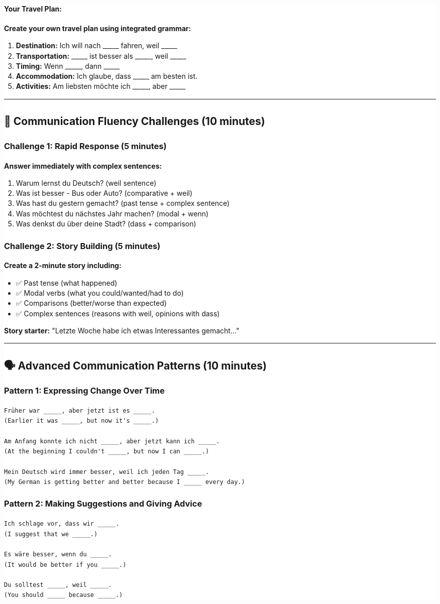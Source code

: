 #### **Your Travel Plan:**
**Create your own travel plan using integrated grammar:**

1. **Destination:** Ich will nach _____ fahren, weil _____
2. **Transportation:** _____ ist besser als _____, weil _____
3. **Timing:** Wenn _____, dann _____
4. **Accommodation:** Ich glaube, dass _____ am besten ist.
5. **Activities:** Am liebsten möchte ich _____, aber _____

---

## 🎯 **Communication Fluency Challenges (10 minutes)**

### **Challenge 1: Rapid Response (5 minutes)**
**Answer immediately with complex sentences:**

1. Warum lernst du Deutsch? (weil sentence)
2. Was ist besser - Bus oder Auto? (comparative + weil)
3. Was hast du gestern gemacht? (past tense + complex sentence)
4. Was möchtest du nächstes Jahr machen? (modal + wenn)
5. Was denkst du über deine Stadt? (dass + comparison)

### **Challenge 2: Story Building (5 minutes)**
**Create a 2-minute story including:**
- ✅ Past tense (what happened)
- ✅ Modal verbs (what you could/wanted/had to do)
- ✅ Comparisons (better/worse than expected)
- ✅ Complex sentences (reasons with weil, opinions with dass)

**Story starter:** "Letzte Woche habe ich etwas Interessantes gemacht..."

---

## 🗣️ **Advanced Communication Patterns (10 minutes)**

### **Pattern 1: Expressing Change Over Time**
```
Früher war _____, aber jetzt ist es _____.
(Earlier it was _____, but now it's _____.)

Am Anfang konnte ich nicht _____, aber jetzt kann ich _____.
(At the beginning I couldn't _____, but now I can _____.)

Mein Deutsch wird immer besser, weil ich jeden Tag _____.
(My German is getting better and better because I _____ every day.)
```

### **Pattern 2: Making Suggestions and Giving Advice**
```
Ich schlage vor, dass wir _____.
(I suggest that we _____.)

Es wäre besser, wenn du _____.
(It would be better if you _____.)

Du solltest _____, weil _____.
(You should _____ because _____.)
```
